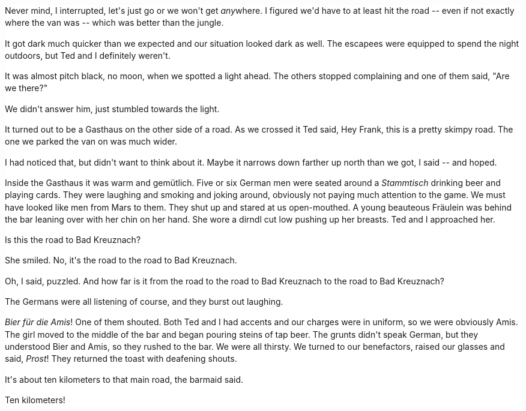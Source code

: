 Never mind, I interrupted, let's just go or we won't get
*any*where. I figured we'd have to at least hit the road -- even
if not exactly where the van was -- which was better than the
jungle.

It got dark much quicker than we expected and our situation
looked dark as well. The escapees were equipped to spend the night
outdoors, but Ted and I definitely weren't.

It was almost pitch black, no moon, when we spotted a light
ahead. The others stopped complaining and one of them said, "Are
we there?"

We didn't answer him, just stumbled towards the
light.

It turned out to be a Gasthaus on the other side of a road. As we
crossed it Ted said, Hey Frank, this is a pretty skimpy road. The
one we parked the van on was much wider.

I had noticed that, but didn't want to think about it. Maybe it
narrows down farther up north than we got, I said -- and
hoped.

Inside the Gasthaus it was warm and gemütlich. Five or six German
men were seated around a *Stammtisch* drinking beer and playing
cards. They were laughing and smoking and joking around, obviously
not paying much attention to the game. We must have looked like
men from Mars to them. They shut up and stared at us open-mouthed.
A young beauteous Fräulein was behind the bar leaning over with
her chin on her hand. She wore a dirndl cut low pushing up her
breasts. Ted and I approached her. 

Is this the road to Bad Kreuznach?

She smiled. No, it's the road to the road to Bad
Kreuznach.

Oh, I said, puzzled. And how far is it from the road to the road
to Bad Kreuznach to the road to Bad Kreuznach?

The Germans were all listening of course, and they burst out
laughing. 

*Bier für die Amis*! One of them shouted. Both
Ted and I had accents and our charges were in uniform, so we were
obviously Amis. The girl moved to the middle of the bar and began
pouring steins of tap beer. The grunts didn't speak German, but
they understood Bier and Amis, so they rushed to the bar. We were
all thirsty. We turned to our benefactors, raised our glasses and
said, *Prost*! They returned the toast with deafening
shouts.

It's about ten kilometers to that main road, the barmaid
said.

Ten kilometers!
